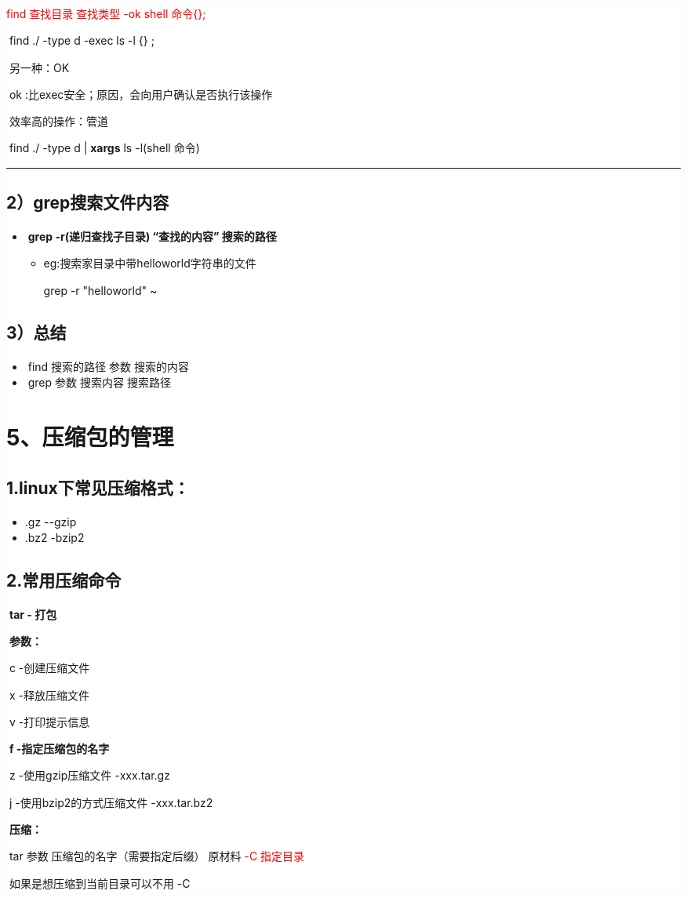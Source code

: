 <font color='red'>			find 查找目录 查找类型 -ok shell 命令{}\;</font>

​			find ./ -type d -exec ls -l {} \;

​			另一种：OK

​			ok :比exec安全；原因，会向用户确认是否执行该操作

​			效率高的操作：管道

​			find ./ -type d | **xargs** ls -l(shell 命令)

------

## 2）grep搜索文件内容

- ​	**grep -r(递归查找子目录) “查找的内容” 搜索的路径**

  - eg:搜索家目录中带helloworld字符串的文件

    grep -r "helloworld" ~

## 3）总结

- ​	find 搜索的路径  参数   搜索的内容
- ​    grep 参数  搜索内容    搜索路径

# 5、压缩包的管理

## 1.linux下常见压缩格式：

- .gz   --gzip
- .bz2 -bzip2

## 2.常用压缩命令

​	**tar - 打包**

​		**参数：**

​		c -创建压缩文件

​		x -释放压缩文件

​		v -打印提示信息

​		**f -指定压缩包的名字**

​		z -使用gzip压缩文件		-xxx.tar.gz

​		j -使用bzip2的方式压缩文件		-xxx.tar.bz2

​		**压缩：**

​		tar  参数  压缩包的名字（需要指定后缀）  原材料<font color='red'> -C 指定目录</font>

​		如果是想压缩到当前目录可以不用 -C
